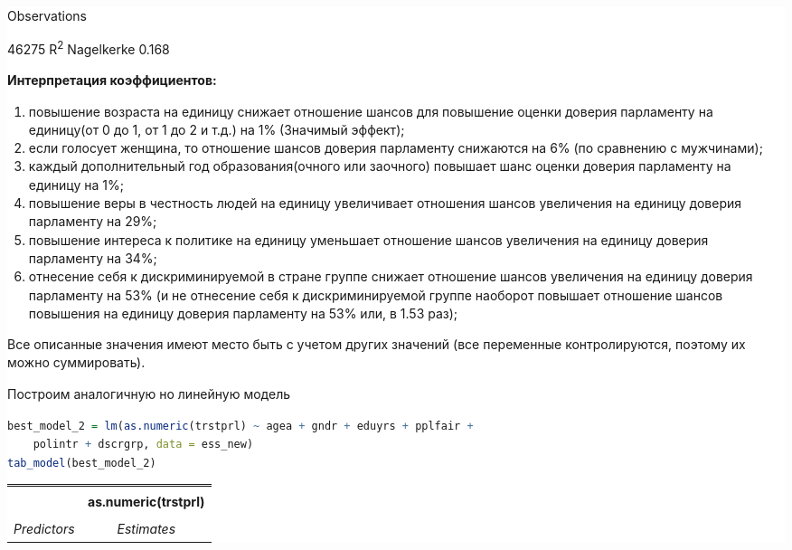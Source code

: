 Observations
</td>
<td style=" padding:0.2cm; text-align:left; vertical-align:top; padding-top:0.1cm; padding-bottom:0.1cm; text-align:left; border-top:1px solid;" colspan="3">
46275
</td>
</tr>
<tr>
<td style=" padding:0.2cm; text-align:left; vertical-align:top; text-align:left; padding-top:0.1cm; padding-bottom:0.1cm;">
R<sup>2</sup> Nagelkerke
</td>
<td style=" padding:0.2cm; text-align:left; vertical-align:top; padding-top:0.1cm; padding-bottom:0.1cm; text-align:left;" colspan="3">
0.168
</td>
</tr>
</table>

**Интерпретация коэффициентов:**

1.  повышение возраста на единицу снижает отношение шансов для повышение
    оценки доверия парламенту на единицу(от 0 до 1, от 1 до 2 и т.д.) на
    1% (Значимый эффект);
2.  если голосует женщина, то отношение шансов доверия парламенту
    снижаются на 6% (по сравнению с мужчинами);
3.  каждый дополнительный год образования(очного или заочного) повышает
    шанс оценки доверия парламенту на единицу на 1%;
4.  повышение веры в честность людей на единицу увеличивает отношения
    шансов увеличения на единицу доверия парламенту на 29%;
5.  повышение интереса к политике на единицу уменьшает отношение шансов
    увеличения на единицу доверия парламенту на 34%;
6.  отнесение себя к дискриминируемой в стране группе снижает отношение
    шансов увеличения на единицу доверия парламенту на 53% (и не
    отнесение себя к дискриминируемой группе наоборот повышает отношение
    шансов повышения на единицу доверия парламенту на 53% или, в 1.53
    раз);

Все описанные значения имеют место быть с учетом других значений (все
переменные контролируются, поэтому их можно суммировать).

Построим аналогичную но линейную модель

``` r
best_model_2 = lm(as.numeric(trstprl) ~ agea + gndr + eduyrs + pplfair + 
    polintr + dscrgrp, data = ess_new)
tab_model(best_model_2)
```

<table style="border-collapse:collapse; border:none;">
<tr>
<th style="border-top: double; text-align:center; font-style:normal; font-weight:bold; padding:0.2cm;  text-align:left; ">
 
</th>
<th colspan="3" style="border-top: double; text-align:center; font-style:normal; font-weight:bold; padding:0.2cm; ">
as.numeric(trstprl)
</th>
</tr>
<tr>
<td style=" text-align:center; border-bottom:1px solid; font-style:italic; font-weight:normal;  text-align:left; ">
Predictors
</td>
<td style=" text-align:center; border-bottom:1px solid; font-style:italic; font-weight:normal;  ">
Estimates